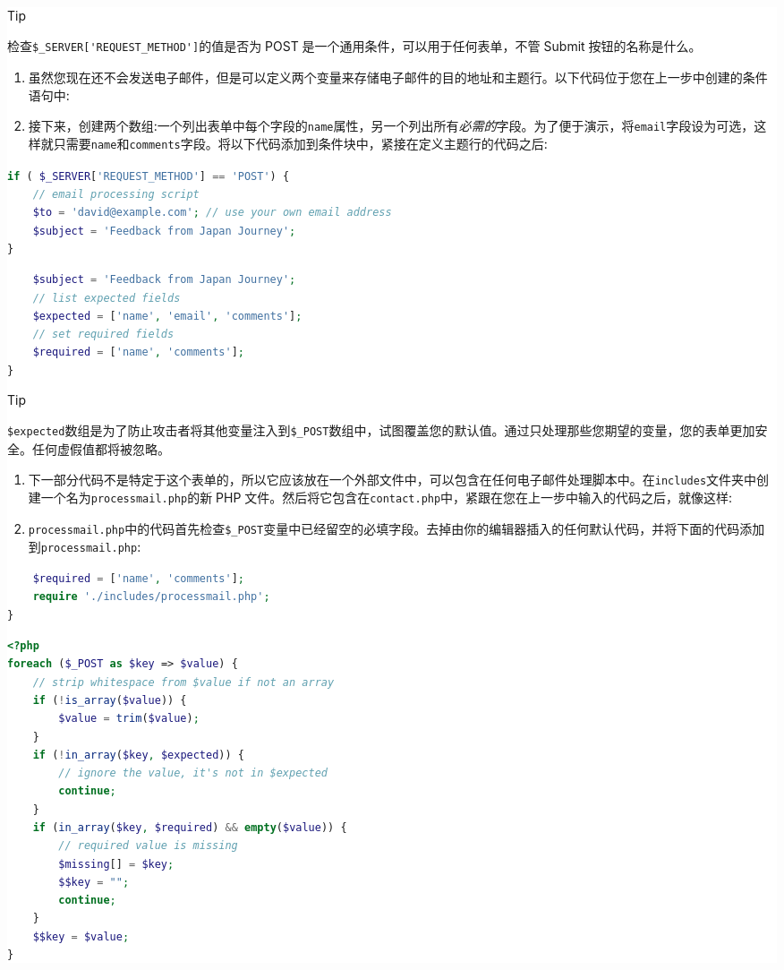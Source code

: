 Tip

检查`$_SERVER['REQUEST_METHOD']`的值是否为 POST 是一个通用条件，可以用于任何表单，不管 Submit 按钮的名称是什么。

1.  虽然您现在还不会发送电子邮件，但是可以定义两个变量来存储电子邮件的目的地址和主题行。以下代码位于您在上一步中创建的条件语句中:

1.  接下来，创建两个数组:一个列出表单中每个字段的`name`属性，另一个列出所有*必需的*字段。为了便于演示，将`email`字段设为可选，这样就只需要`name`和`comments`字段。将以下代码添加到条件块中，紧接在定义主题行的代码之后:

```php
if ( $_SERVER['REQUEST_METHOD'] == 'POST') {
    // email processing script
    $to = 'david@example.com'; // use your own email address
    $subject = 'Feedback from Japan Journey';
}

```

```php
    $subject = 'Feedback from Japan Journey';
    // list expected fields
    $expected = ['name', 'email', 'comments'];
    // set required fields
    $required = ['name', 'comments'];
}

```

Tip

`$expected`数组是为了防止攻击者将其他变量注入到`$_POST`数组中，试图覆盖您的默认值。通过只处理那些您期望的变量，您的表单更加安全。任何虚假值都将被忽略。

1.  下一部分代码不是特定于这个表单的，所以它应该放在一个外部文件中，可以包含在任何电子邮件处理脚本中。在`includes`文件夹中创建一个名为`processmail.php`的新 PHP 文件。然后将它包含在`contact.php`中，紧跟在您在上一步中输入的代码之后，就像这样:

1.  `processmail.php`中的代码首先检查`$_POST`变量中已经留空的必填字段。去掉由你的编辑器插入的任何默认代码，并将下面的代码添加到`processmail.php`:

```php
    $required = ['name', 'comments'];
    require './includes/processmail.php';
}

```

```php
<?php
foreach ($_POST as $key => $value) {
    // strip whitespace from $value if not an array
    if (!is_array($value)) {
        $value = trim($value);
    }
    if (!in_array($key, $expected)) {
        // ignore the value, it's not in $expected
        continue;
    }
    if (in_array($key, $required) && empty($value)) {
        // required value is missing
        $missing[] = $key;
        $$key = "";
        continue;
    }
    $$key = $value;
}

```
